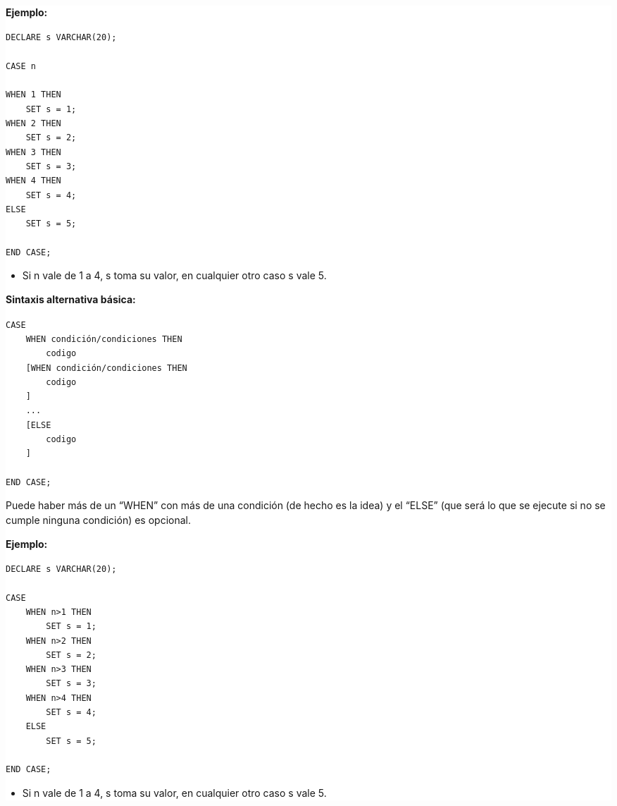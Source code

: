 **Ejemplo:** 
```
DECLARE s VARCHAR(20);

CASE n

WHEN 1 THEN 
	SET s = 1;
WHEN 2 THEN 
	SET s = 2;
WHEN 3 THEN 
	SET s = 3;
WHEN 4 THEN 
	SET s = 4;
ELSE 
	SET s = 5;

END CASE;

```
- Si n vale de 1 a 4, s toma su valor, en cualquier otro caso s vale 5.

**Sintaxis alternativa básica:**
```
CASE
    WHEN condición/condiciones THEN 
        codigo
    [WHEN condición/condiciones THEN 
        codigo
    ]
    ...
    [ELSE 
        codigo
    ]

END CASE;
```
Puede haber más de un “WHEN” con más de una condición (de hecho es la idea) y el “ELSE” (que será lo que se ejecute si no se cumple ninguna condición) es opcional.


**Ejemplo:**
```
DECLARE s VARCHAR(20);

CASE
    WHEN n>1 THEN 
        SET s = 1;
    WHEN n>2 THEN 
        SET s = 2;
    WHEN n>3 THEN 
        SET s = 3;
    WHEN n>4 THEN 
        SET s = 4;
    ELSE 
        SET s = 5;

END CASE;
```
- Si n vale de 1 a 4, s toma su valor, en cualquier otro caso s vale 5.
